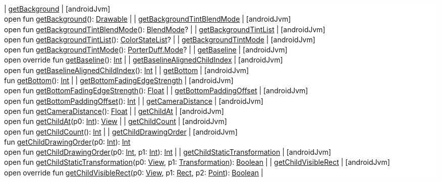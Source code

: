 | [getBackground](../-vast-swipe-right-menu/index.md#270952152%2FFunctions%2F1677453037) | [androidJvm]<br>open fun [getBackground](../-vast-swipe-right-menu/index.md#270952152%2FFunctions%2F1677453037)(): [Drawable](https://developer.android.com/reference/kotlin/android/graphics/drawable/Drawable.html) |
| [getBackgroundTintBlendMode](../-vast-swipe-right-menu/index.md#-77811223%2FFunctions%2F1677453037) | [androidJvm]<br>open fun [getBackgroundTintBlendMode](../-vast-swipe-right-menu/index.md#-77811223%2FFunctions%2F1677453037)(): [BlendMode](https://developer.android.com/reference/kotlin/android/graphics/BlendMode.html)? |
| [getBackgroundTintList](../-vast-swipe-right-menu/index.md#-1239753825%2FFunctions%2F1677453037) | [androidJvm]<br>open fun [getBackgroundTintList](../-vast-swipe-right-menu/index.md#-1239753825%2FFunctions%2F1677453037)(): [ColorStateList](https://developer.android.com/reference/kotlin/android/content/res/ColorStateList.html)? |
| [getBackgroundTintMode](../-vast-swipe-right-menu/index.md#215290426%2FFunctions%2F1677453037) | [androidJvm]<br>open fun [getBackgroundTintMode](../-vast-swipe-right-menu/index.md#215290426%2FFunctions%2F1677453037)(): [PorterDuff.Mode](https://developer.android.com/reference/kotlin/android/graphics/PorterDuff.Mode.html)? |
| [getBaseline](../-vast-swipe-right-menu/index.md#1362405174%2FFunctions%2F1677453037) | [androidJvm]<br>open override fun [getBaseline](../-vast-swipe-right-menu/index.md#1362405174%2FFunctions%2F1677453037)(): [Int](https://kotlinlang.org/api/latest/jvm/stdlib/kotlin/-int/index.html) |
| [getBaselineAlignedChildIndex](../-vast-swipe-right-menu/index.md#1535525930%2FFunctions%2F1677453037) | [androidJvm]<br>open fun [getBaselineAlignedChildIndex](../-vast-swipe-right-menu/index.md#1535525930%2FFunctions%2F1677453037)(): [Int](https://kotlinlang.org/api/latest/jvm/stdlib/kotlin/-int/index.html) |
| [getBottom](../-vast-swipe-right-menu/index.md#-716147461%2FFunctions%2F1677453037) | [androidJvm]<br>fun [getBottom](../-vast-swipe-right-menu/index.md#-716147461%2FFunctions%2F1677453037)(): [Int](https://kotlinlang.org/api/latest/jvm/stdlib/kotlin/-int/index.html) |
| [getBottomFadingEdgeStrength](../-vast-swipe-right-menu/index.md#634780996%2FFunctions%2F1677453037) | [androidJvm]<br>open fun [getBottomFadingEdgeStrength](../-vast-swipe-right-menu/index.md#634780996%2FFunctions%2F1677453037)(): [Float](https://kotlinlang.org/api/latest/jvm/stdlib/kotlin/-float/index.html) |
| [getBottomPaddingOffset](../-vast-swipe-right-menu/index.md#1215103963%2FFunctions%2F1677453037) | [androidJvm]<br>open fun [getBottomPaddingOffset](../-vast-swipe-right-menu/index.md#1215103963%2FFunctions%2F1677453037)(): [Int](https://kotlinlang.org/api/latest/jvm/stdlib/kotlin/-int/index.html) |
| [getCameraDistance](../-vast-swipe-right-menu/index.md#450270924%2FFunctions%2F1677453037) | [androidJvm]<br>open fun [getCameraDistance](../-vast-swipe-right-menu/index.md#450270924%2FFunctions%2F1677453037)(): [Float](https://kotlinlang.org/api/latest/jvm/stdlib/kotlin/-float/index.html) |
| [getChildAt](../-vast-swipe-right-menu/index.md#1161878370%2FFunctions%2F1677453037) | [androidJvm]<br>open fun [getChildAt](../-vast-swipe-right-menu/index.md#1161878370%2FFunctions%2F1677453037)(p0: [Int](https://kotlinlang.org/api/latest/jvm/stdlib/kotlin/-int/index.html)): [View](https://developer.android.com/reference/kotlin/android/view/View.html) |
| [getChildCount](../-vast-swipe-right-menu/index.md#-818730124%2FFunctions%2F1677453037) | [androidJvm]<br>open fun [getChildCount](../-vast-swipe-right-menu/index.md#-818730124%2FFunctions%2F1677453037)(): [Int](https://kotlinlang.org/api/latest/jvm/stdlib/kotlin/-int/index.html) |
| [getChildDrawingOrder](../-vast-swipe-right-menu/index.md#-813716443%2FFunctions%2F1677453037) | [androidJvm]<br>fun [getChildDrawingOrder](../-vast-swipe-right-menu/index.md#-813716443%2FFunctions%2F1677453037)(p0: [Int](https://kotlinlang.org/api/latest/jvm/stdlib/kotlin/-int/index.html)): [Int](https://kotlinlang.org/api/latest/jvm/stdlib/kotlin/-int/index.html)<br>open fun [getChildDrawingOrder](../-vast-swipe-right-menu/index.md#-1224321000%2FFunctions%2F1677453037)(p0: [Int](https://kotlinlang.org/api/latest/jvm/stdlib/kotlin/-int/index.html), p1: [Int](https://kotlinlang.org/api/latest/jvm/stdlib/kotlin/-int/index.html)): [Int](https://kotlinlang.org/api/latest/jvm/stdlib/kotlin/-int/index.html) |
| [getChildStaticTransformation](../-vast-swipe-right-menu/index.md#-266641319%2FFunctions%2F1677453037) | [androidJvm]<br>open fun [getChildStaticTransformation](../-vast-swipe-right-menu/index.md#-266641319%2FFunctions%2F1677453037)(p0: [View](https://developer.android.com/reference/kotlin/android/view/View.html), p1: [Transformation](https://developer.android.com/reference/kotlin/android/view/animation/Transformation.html)): [Boolean](https://kotlinlang.org/api/latest/jvm/stdlib/kotlin/-boolean/index.html) |
| [getChildVisibleRect](../-vast-swipe-right-menu/index.md#-1454462350%2FFunctions%2F1677453037) | [androidJvm]<br>open override fun [getChildVisibleRect](../-vast-swipe-right-menu/index.md#-1454462350%2FFunctions%2F1677453037)(p0: [View](https://developer.android.com/reference/kotlin/android/view/View.html), p1: [Rect](https://developer.android.com/reference/kotlin/android/graphics/Rect.html), p2: [Point](https://developer.android.com/reference/kotlin/android/graphics/Point.html)): [Boolean](https://kotlinlang.org/api/latest/jvm/stdlib/kotlin/-boolean/index.html) |